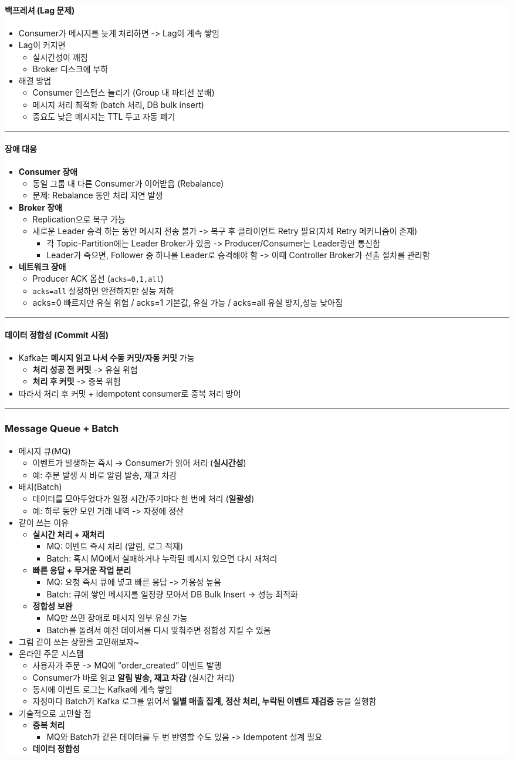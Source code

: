 
#### 백프레셔 (Lag 문제)
- Consumer가 메시지를 늦게 처리하면 -> Lag이 계속 쌓임
- Lag이 커지면
  - 실시간성이 깨짐
  - Broker 디스크에 부하
- 해결 방법
  - Consumer 인스턴스 늘리기 (Group 내 파티션 분배)
  - 메시지 처리 최적화 (batch 처리, DB bulk insert)
  - 중요도 낮은 메시지는 TTL 두고 자동 폐기

---

#### 장애 대응
- **Consumer 장애**
  - 동일 그룹 내 다른 Consumer가 이어받음 (Rebalance)
  - 문제: Rebalance 동안 처리 지연 발생
- **Broker 장애**
  - Replication으로 복구 가능
  - 새로운 Leader 승격 하는 동안 메시지 전송 불가 -> 복구 후 클라이언트 Retry 필요(자체 Retry 메커니즘이 존재)
    - 각 Topic-Partition에는 Leader Broker가 있음 -> Producer/Consumer는 Leader랑만 통신함
    - Leader가 죽으면, Follower 중 하나를 Leader로 승격해야 함 -> 이때 Controller Broker가 선출 절차를 관리함
- **네트워크 장애**
  - Producer ACK 옵션 (`acks=0,1,all`)
  - `acks=all` 설정하면 안전하지만 성능 저하
  - acks=0 빠르지만 유실 위험 / acks=1 기본값, 유실 가능 / acks=all 유실 방지,성능 낮아짐

---

#### 데이터 정합성 (Commit 시점)
- Kafka는 **메시지 읽고 나서 수동 커밋/자동 커밋** 가능
  - **처리 성공 전 커밋** -> 유실 위험
  - **처리 후 커밋** -> 중복 위험
- 따라서 처리 후 커밋 + idempotent consumer로 중복 처리 방어

---

### Message Queue + Batch
- 메시지 큐(MQ)
  - 이벤트가 발생하는 즉시 → Consumer가 읽어 처리 (**실시간성**)
  - 예: 주문 발생 시 바로 알림 발송, 재고 차감
- 배치(Batch)
  - 데이터를 모아두었다가 일정 시간/주기마다 한 번에 처리 (**일괄성**)
  - 예: 하루 동안 모인 거래 내역 -> 자정에 정산
- 같이 쓰는 이유
  - **실시간 처리 + 재처리**
    - MQ: 이벤트 즉시 처리 (알림, 로그 적재)
    - Batch: 혹시 MQ에서 실패하거나 누락된 메시지 있으면 다시 재처리
  - **빠른 응답 + 무거운 작업 분리**
    - MQ: 요청 즉시 큐에 넣고 빠른 응답 -> 가용성 높음
    - Batch: 큐에 쌓인 메시지를 일정량 모아서 DB Bulk Insert -> 성능 최적화
  - **정합성 보완**
    - MQ만 쓰면 장애로 메시지 일부 유실 가능
    - Batch를 돌려서 예전 데이서를 다시 맞춰주면 정합성 지킬 수 있음
- 그럼 같이 쓰는 상황을 고민해보자~
- 온라인 주문 시스템
  - 사용자가 주문 -> MQ에 “order_created” 이벤트 발행
  - Consumer가 바로 읽고 **알림 발송, 재고 차감** (실시간 처리)
  - 동시에 이벤트 로그는 Kafka에 계속 쌓임
  - 자정마다 Batch가 Kafka 로그를 읽어서 **일별 매출 집계, 정산 처리, 누락된 이벤트 재검증** 등을 실행함
- 기술적으로 고민할 점
  - **중복 처리**
    - MQ와 Batch가 같은 데이터를 두 번 반영할 수도 있음 -> Idempotent 설계 필요
  - **데이터 정합성**